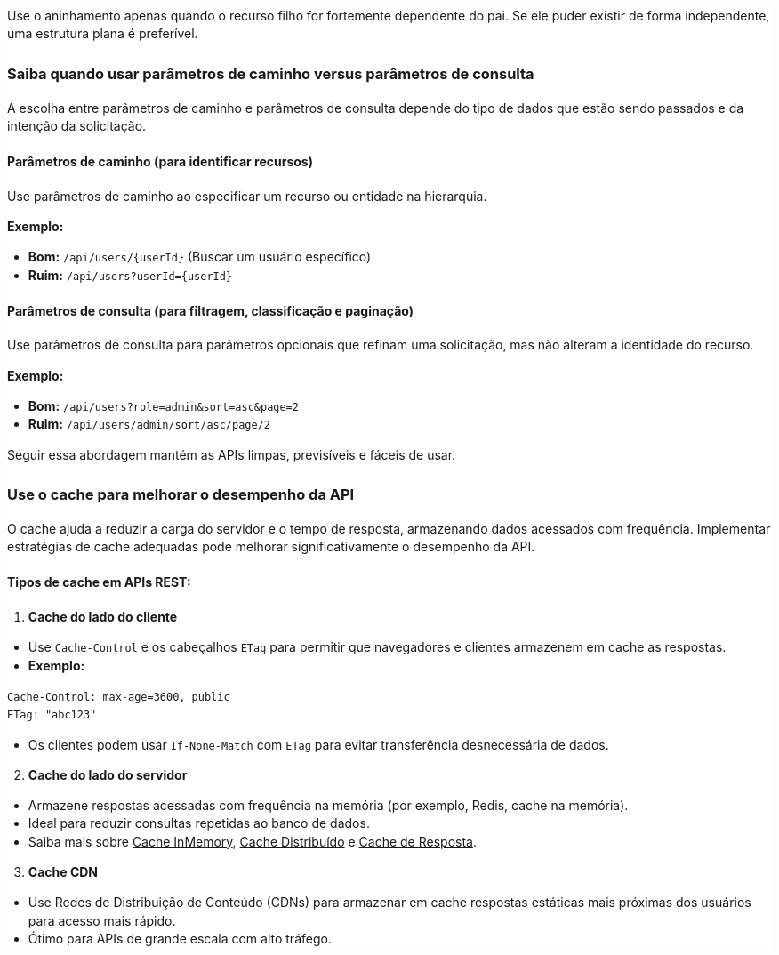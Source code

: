 Use o aninhamento apenas quando o recurso filho for fortemente dependente do pai. Se ele puder existir de forma independente, uma estrutura plana é preferível.

### **Saiba quando usar parâmetros de caminho versus parâmetros de consulta**

A escolha entre parâmetros de caminho e parâmetros de consulta depende do tipo de dados que estão sendo passados e da intenção da solicitação.

#### **Parâmetros de caminho** (para identificar recursos)

Use parâmetros de caminho ao especificar um recurso ou entidade na hierarquia.

**Exemplo:**
* **Bom:** `/api/users/{userId}` (Buscar um usuário específico)
* **Ruim:** `/api/users?userId={userId}`

#### **Parâmetros de consulta** (para filtragem, classificação e paginação)

Use parâmetros de consulta para parâmetros opcionais que refinam uma solicitação, mas não alteram a identidade do recurso.

**Exemplo:**
* **Bom:** `/api/users?role=admin&sort=asc&page=2`
* **Ruim:** `/api/users/admin/sort/asc/page/2`

Seguir essa abordagem mantém as APIs limpas, previsíveis e fáceis de usar.

### **Use o cache para melhorar o desempenho da API**

O cache ajuda a reduzir a carga do servidor e o tempo de resposta, armazenando dados acessados com frequência. Implementar estratégias de cache adequadas pode melhorar significativamente o desempenho da API.

#### **Tipos de cache em APIs REST:**

1. **Cache do lado do cliente**
* Use `Cache-Control` e os cabeçalhos `ETag` para permitir que navegadores e clientes armazenem em cache as respostas.
* **Exemplo:**
```
Cache-Control: max-age=3600, public
ETag: "abc123"
```
* Os clientes podem usar `If-None-Match` com `ETag` para evitar transferência desnecessária de dados.

2. **Cache do lado do servidor**
* Armazene respostas acessadas com frequência na memória (por exemplo, Redis, cache na memória).
* Ideal para reduzir consultas repetidas ao banco de dados.
* Saiba mais sobre [Cache InMemory](/blog/in-memory-caching-in-aspnet-core/), [Cache Distribuído](/blog/distributed-caching-in-aspnet-core-with-redis/) e [Cache de Resposta](/blog/caching-with-mediatr-in-aspnet-core/).

3. **Cache CDN**
* Use Redes de Distribuição de Conteúdo (CDNs) para armazenar em cache respostas estáticas mais próximas dos usuários para acesso mais rápido.
* Ótimo para APIs de grande escala com alto tráfego.
